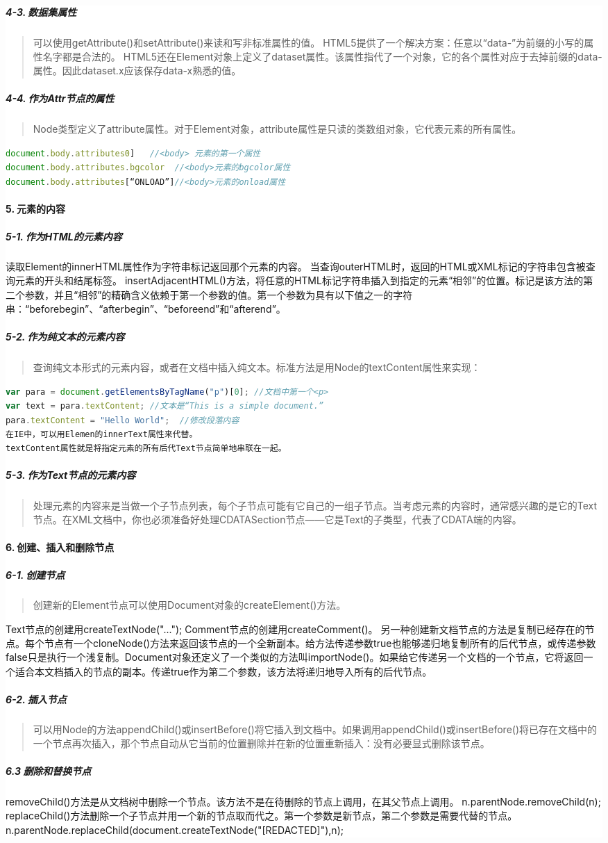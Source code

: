 ##### 4-3. 数据集属性

>可以使用getAttribute()和setAttribute()来读和写非标准属性的值。
HTML5提供了一个解决方案：任意以“data-”为前缀的小写的属性名字都是合法的。
HTML5还在Element对象上定义了dataset属性。该属性指代了一个对象，它的各个属性对应于去掉前缀的data-属性。因此dataset.x应该保存data-x熟悉的值。

##### 4-4. 作为Attr节点的属性
>Node类型定义了attribute属性。对于Element对象，attribute属性是只读的类数组对象，它代表元素的所有属性。

```javascript
document.body.attributes0]   //<body> 元素的第一个属性
document.body.attributes.bgcolor  //<body>元素的bgcolor属性
document.body.attributes[“ONLOAD”]//<body>元素的onload属性
```
#### 5. 元素的内容
##### 5-1. 作为HTML的元素内容
读取Element的innerHTML属性作为字符串标记返回那个元素的内容。
当查询outerHTML时，返回的HTML或XML标记的字符串包含被查询元素的开头和结尾标签。
insertAdjacentHTML()方法，将任意的HTML标记字符串插入到指定的元素“相邻”的位置。标记是该方法的第二个参数，并且“相邻”的精确含义依赖于第一个参数的值。第一个参数为具有以下值之一的字符串：“beforebegin”、“afterbegin”、“beforeend”和“afterend”。

##### 5-2. 作为纯文本的元素内容
>查询纯文本形式的元素内容，或者在文档中插入纯文本。标准方法是用Node的textContent属性来实现：

```javascript
var para = document.getElementsByTagName("p")[0]; //文档中第一个<p>
var text = para.textContent; //文本是“This is a simple document.”
para.textContent = "Hello World";  //修改段落内容
在IE中，可以用Elemen的innerText属性来代替。
textContent属性就是将指定元素的所有后代Text节点简单地串联在一起。
```
##### 5-3. 作为Text节点的元素内容
>处理元素的内容来是当做一个子节点列表，每个子节点可能有它自己的一组子节点。当考虑元素的内容时，通常感兴趣的是它的Text节点。在XML文档中，你也必须准备好处理CDATASection节点——它是Text的子类型，代表了CDATA端的内容。

#### 6. 创建、插入和删除节点
##### 6-1. 创建节点
>创建新的Element节点可以使用Document对象的createElement()方法。

Text节点的创建用createTextNode("...");
Comment节点的创建用createComment()。
另一种创建新文档节点的方法是复制已经存在的节点。每个节点有一个cloneNode()方法来返回该节点的一个全新副本。给方法传递参数true也能够递归地复制所有的后代节点，或传递参数false只是执行一个浅复制。Document对象还定义了一个类似的方法叫importNode()。如果给它传递另一个文档的一个节点，它将返回一个适合本文档插入的节点的副本。传递true作为第二个参数，该方法将递归地导入所有的后代节点。

##### 6-2. 插入节点
>可以用Node的方法appendChild()或insertBefore()将它插入到文档中。如果调用appendChild()或insertBefore()将已存在文档中的一个节点再次插入，那个节点自动从它当前的位置删除并在新的位置重新插入：没有必要显式删除该节点。

##### 6.3 删除和替换节点
removeChild()方法是从文档树中删除一个节点。该方法不是在待删除的节点上调用，在其父节点上调用。
n.parentNode.removeChild(n);
replaceChild()方法删除一个子节点并用一个新的节点取而代之。第一个参数是新节点，第二个参数是需要代替的节点。
n.parentNode.replaceChild(document.createTextNode("[REDACTED]"),n);
